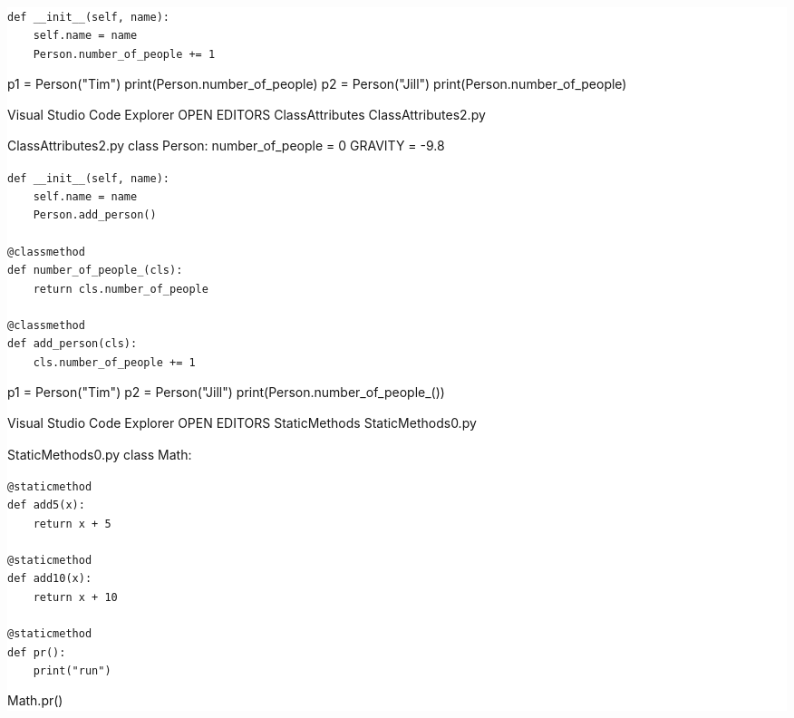     def __init__(self, name):
        self.name = name
        Person.number_of_people += 1
    
p1 = Person("Tim")
print(Person.number_of_people)
p2 = Person("Jill")
print(Person.number_of_people)

Visual Studio Code
Explorer 
OPEN EDITORS
ClassAttributes
ClassAttributes2.py

ClassAttributes2.py
class Person:
    number_of_people = 0
    GRAVITY = -9.8

    def __init__(self, name):
        self.name = name
        Person.add_person()

    @classmethod   
    def number_of_people_(cls):
        return cls.number_of_people
    
    @classmethod
    def add_person(cls):
        cls.number_of_people += 1

p1 = Person("Tim")
p2 = Person("Jill")
print(Person.number_of_people_())

Visual Studio Code
Explorer 
OPEN EDITORS
StaticMethods
StaticMethods0.py

StaticMethods0.py
class Math:

    @staticmethod
    def add5(x):
        return x + 5
    
    @staticmethod
    def add10(x):
        return x + 10
    
    @staticmethod
    def pr():
        print("run")
    
Math.pr()









   











